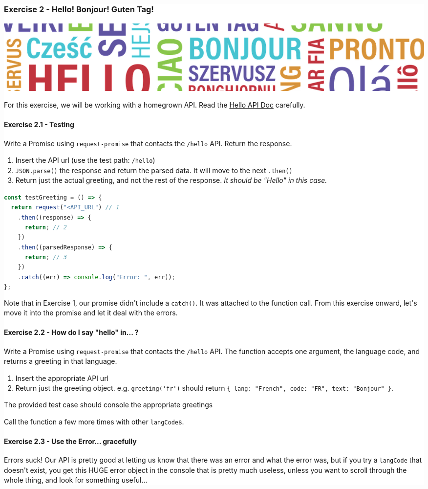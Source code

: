### Exercise 2 - Hello! Bonjour! Guten Tag!

<img src="./__lecture/assets/hello_image.png" style="width: 100%;" alt="Hello" />

For this exercise, we will be working with a homegrown API. Read the [Hello API Doc](./Hello-API-Doc.md) carefully.

#### Exercise 2.1 - Testing

Write a Promise using `request-promise` that contacts the `/hello` API. Return the response.

1. Insert the API url (use the test path: `/hello`)
2. `JSON.parse()` the response and return the parsed data. It will move to the next `.then()`
3. Return just the actual greeting, and not the rest of the response. _It should be "Hello" in this case._

```js
const testGreeting = () => {
  return request("<API_URL") // 1
    .then((response) => {
      return; // 2
    })
    .then((parsedResponse) => {
      return; // 3
    })
    .catch((err) => console.log("Error: ", err));
};
```

Note that in Exercise 1, our promise didn't include a `catch()`. It was attached to the function call. From this exercise onward, let's move it into the promise and let it deal with the errors.

#### Exercise 2.2 - How do I say "hello" in... ?

Write a Promise using `request-promise` that contacts the `/hello` API. The function accepts one argument, the language code, and returns a greeting in that language.

1. Insert the appropriate API url
2. Return just the greeting object.
   e.g. `greeting('fr')` should return `{ lang: "French", code: "FR", text: "Bonjour" }`.

The provided test case should console the appropriate greetings

Call the function a few more times with other `langCode`s.

#### Exercise 2.3 - Use the Error... gracefully

Errors suck! Our API is pretty good at letting us know that there was an error and what the error was, but if you try a `langCode` that doesn't exist, you get this HUGE error object in the console that is pretty much useless, unless you want to scroll through the whole thing, and look for something useful...
